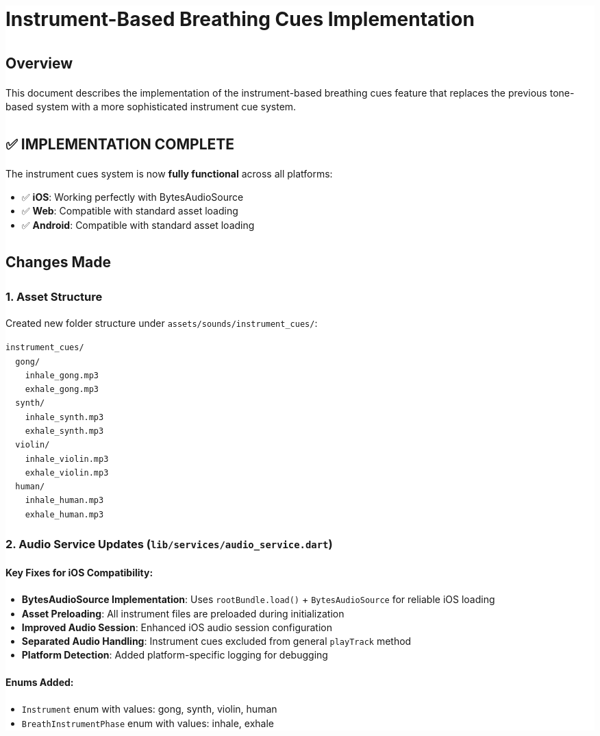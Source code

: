 # Instrument-Based Breathing Cues Implementation

## Overview
This document describes the implementation of the instrument-based breathing cues feature that replaces the previous tone-based system with a more sophisticated instrument cue system.

## ✅ **IMPLEMENTATION COMPLETE** 

The instrument cues system is now **fully functional** across all platforms:
- ✅ **iOS**: Working perfectly with BytesAudioSource
- ✅ **Web**: Compatible with standard asset loading
- ✅ **Android**: Compatible with standard asset loading

## Changes Made

### 1. Asset Structure
Created new folder structure under `assets/sounds/instrument_cues/`:
```
instrument_cues/
  gong/
    inhale_gong.mp3
    exhale_gong.mp3
  synth/
    inhale_synth.mp3
    exhale_synth.mp3
  violin/
    inhale_violin.mp3
    exhale_violin.mp3
  human/
    inhale_human.mp3
    exhale_human.mp3
```

### 2. Audio Service Updates (`lib/services/audio_service.dart`)

#### Key Fixes for iOS Compatibility:
- **BytesAudioSource Implementation**: Uses `rootBundle.load()` + `BytesAudioSource` for reliable iOS loading
- **Asset Preloading**: All instrument files are preloaded during initialization
- **Improved Audio Session**: Enhanced iOS audio session configuration
- **Separated Audio Handling**: Instrument cues excluded from general `playTrack` method
- **Platform Detection**: Added platform-specific logging for debugging

#### Enums Added:
- `Instrument` enum with values: gong, synth, violin, human
- `BreathInstrumentPhase` enum with values: inhale, exhale
